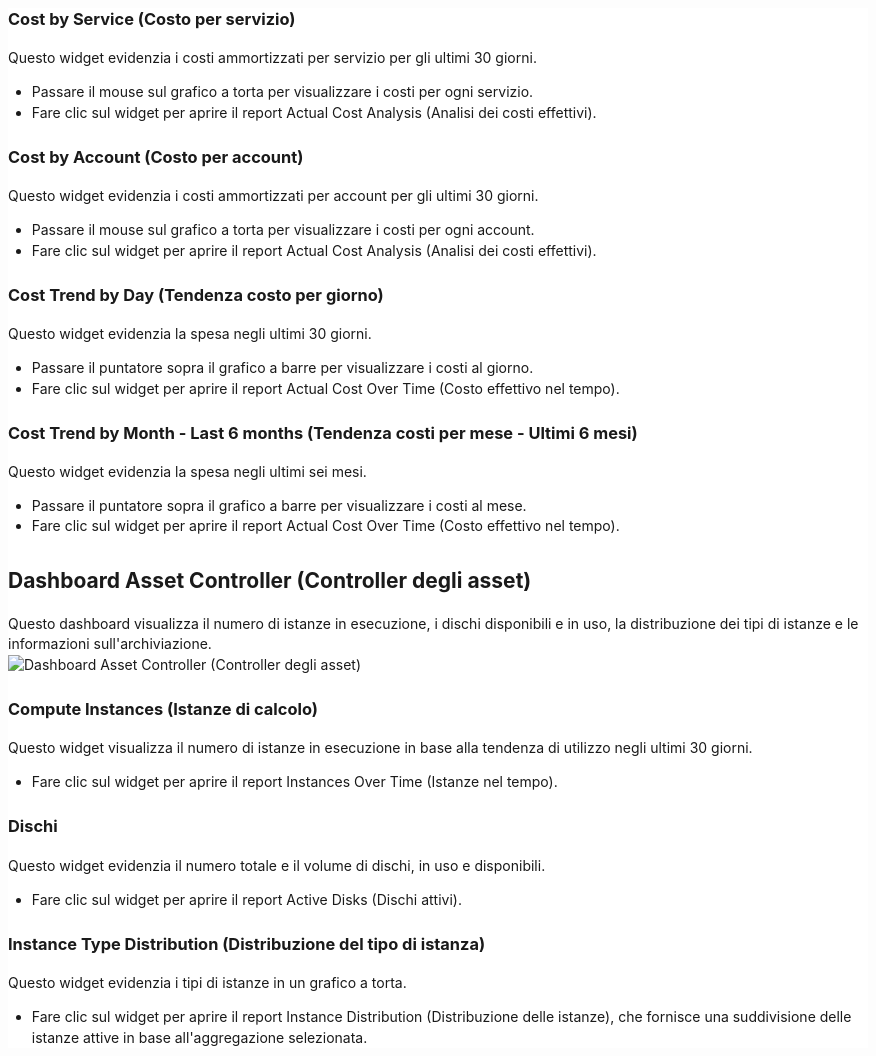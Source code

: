 ### <a name="cost-by-service"></a>Cost by Service (Costo per servizio)
Questo widget evidenzia i costi ammortizzati per servizio per gli ultimi 30 giorni.
- Passare il mouse sul grafico a torta per visualizzare i costi per ogni servizio.
- Fare clic sul widget per aprire il report Actual Cost Analysis (Analisi dei costi effettivi).

### <a name="cost-by-account"></a>Cost by Account (Costo per account)
Questo widget evidenzia i costi ammortizzati per account per gli ultimi 30 giorni.
- Passare il mouse sul grafico a torta per visualizzare i costi per ogni account.
- Fare clic sul widget per aprire il report Actual Cost Analysis (Analisi dei costi effettivi).

### <a name="cost-trend-by-day"></a>Cost Trend by Day (Tendenza costo per giorno)
Questo widget evidenzia la spesa negli ultimi 30 giorni.
- Passare il puntatore sopra il grafico a barre per visualizzare i costi al giorno.
- Fare clic sul widget per aprire il report Actual Cost Over Time (Costo effettivo nel tempo).

### <a name="cost-trend-by-month---last-6-months"></a>Cost Trend by Month - Last 6 months (Tendenza costi per mese - Ultimi 6 mesi)

Questo widget evidenzia la spesa negli ultimi sei mesi.
- Passare il puntatore sopra il grafico a barre per visualizzare i costi al mese.
- Fare clic sul widget per aprire il report Actual Cost Over Time (Costo effettivo nel tempo).

## <a name="asset-controller-dashboard"></a>Dashboard Asset Controller (Controller degli asset)

Questo dashboard visualizza il numero di istanze in esecuzione, i dischi disponibili e in uso, la distribuzione dei tipi di istanze e le informazioni sull'archiviazione.  
![Dashboard Asset Controller (Controller degli asset)](./media/dashboards/asset-controller-dashboard.png)

### <a name="compute-instances"></a>Compute Instances (Istanze di calcolo)
Questo widget visualizza il numero di istanze in esecuzione in base alla tendenza di utilizzo negli ultimi 30 giorni.
- Fare clic sul widget per aprire il report Instances Over Time (Istanze nel tempo).

### <a name="disks"></a>Dischi
Questo widget evidenzia il numero totale e il volume di dischi, in uso e disponibili.
- Fare clic sul widget per aprire il report Active Disks (Dischi attivi).

### <a name="instance-type-distribution"></a>Instance Type Distribution (Distribuzione del tipo di istanza)
Questo widget evidenzia i tipi di istanze in un grafico a torta.
- Fare clic sul widget per aprire il report Instance Distribution (Distribuzione delle istanze), che fornisce una suddivisione delle istanze attive in base all'aggregazione selezionata.
